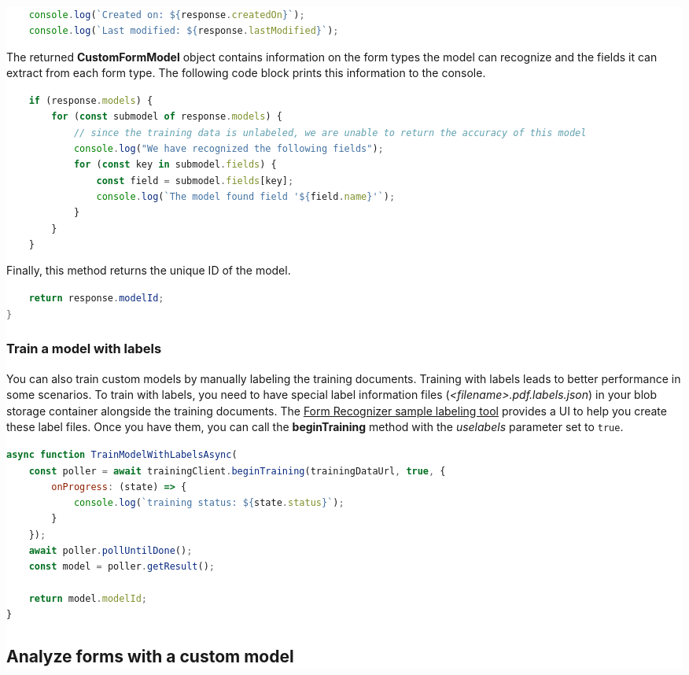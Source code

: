 ```javascript
    console.log(`Created on: ${response.createdOn}`);
    console.log(`Last modified: ${response.lastModified}`);
```

The returned **CustomFormModel** object contains information on the form types the model can recognize and the fields it can extract from each form type. The following code block prints this information to the console.

```javascript
    if (response.models) {
        for (const submodel of response.models) {
            // since the training data is unlabeled, we are unable to return the accuracy of this model
            console.log("We have recognized the following fields");
            for (const key in submodel.fields) {
                const field = submodel.fields[key];
                console.log(`The model found field '${field.name}'`);
            }
        }
    }
```

Finally, this method returns the unique ID of the model.

```csharp
    return response.modelId;
}
```

### Train a model with labels

You can also train custom models by manually labeling the training documents. Training with labels leads to better performance in some scenarios. To train with labels, you need to have special label information files (*\<filename\>.pdf.labels.json*) in your blob storage container alongside the training documents. The [Form Recognizer sample labeling tool](../../quickstarts/label-tool.md) provides a UI to help you create these label files. Once you have them, you can call the **beginTraining** method with the *uselabels* parameter set to `true`.

```javascript
async function TrainModelWithLabelsAsync(
    const poller = await trainingClient.beginTraining(trainingDataUrl, true, {
        onProgress: (state) => {
            console.log(`training status: ${state.status}`);
        }
    });
    await poller.pollUntilDone();
    const model = poller.getResult();
    
    return model.modelId;
}
```

## Analyze forms with a custom model
